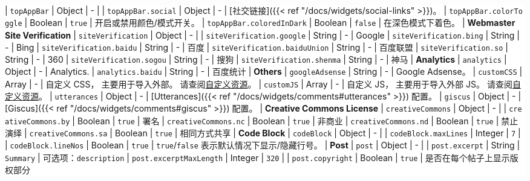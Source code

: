 | `topAppBar` | Object | - |
| `topAppBar.social` | Object | - | [社交链接]({{< ref "/docs/widgets/social-links" >}})。
| `topAppBar.colorToggle` | Boolean | `true` | 开启或禁用颜色/模式开关。
| `topAppBar.coloredInDark` | Boolean | `false` | 在深色模式下着色。
| **Webmaster Site Verification** 
| `siteVerification` | Object | - |
| `siteVerification.google` | String | - | Google
| `siteVerification.bing` | String | - | Bing
| `siteVerification.baidu` | String | - | 百度
| `siteVerification.baiduUnion` | String | - | 百度联盟
| `siteVerification.so` | String | - | 360
| `siteVerification.sogou` | String | - | 搜狗
| `siteVerification.shenma` | String | - | 神马
| **Analytics** 
| `analytics` | Object | - | Analytics.
| `analytics.baidu` | String | - | 百度统计
| **Others** 
| `googleAdsense` | String | - | Google Adsense。
| `customCSS` | Array | - | 自定义 CSS， 主要用于导入外部。 请查阅[自定义资源](#自定义资源)。
| `customJS` | Array | - | 自定义 JS， 主要用于导入外部 JS。 请查阅[自定义资源](#自定义资源)。
| `utterances` | Object | - | [Utterances]({{< ref "/docs/widgets/comments#utterances" >}}) 配置。
| `giscus` | Object | - | [Giscus]({{< ref "/docs/widgets/comments#giscus" >}}) 配置。
| **Creative Commons License**
| `creativeCommons` | Object | - |
| `creativeCommons.by` | Boolean | `true` | 署名
| `creativeCommons.nc` | Boolean | `true` | 非商业
| `creativeCommons.nd` | Boolean | `true` | 禁止演绎
| `creativeCommons.sa` | Boolean | `true` | 相同方式共享
| **Code Block** 
| `codeBlock` | Object | - | 
| `codeBlock.maxLines` | Integer | `7` | 
| `codeBlock.lineNos` | Boolean | `true` | `true`/`false` 表示默认情况下显示/隐藏行号。
| **Post** 
| `post` | Object | - | 
| `post.excerpt` | String | `Summary` | 可选项：`description`
| `post.excerptMaxLength` | Integer | `320` | 
| `post.copyright` | Boolean | `true` | 是否在每个帖子上显示版权部分